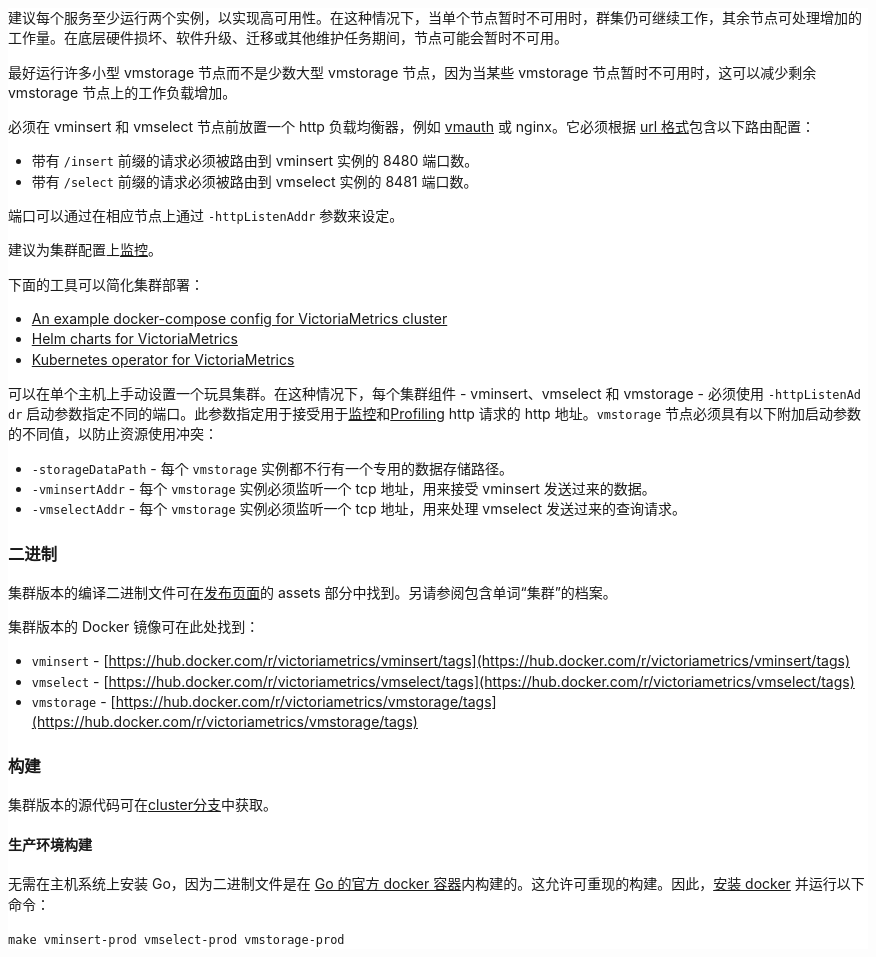 建议每个服务至少运行两个实例，以实现高可用性。在这种情况下，当单个节点暂时不可用时，群集仍可继续工作，其余节点可处理增加的工作量。在底层硬件损坏、软件升级、迁移或其他维护任务期间，节点可能会暂时不可用。

最好运行许多小型 vmstorage 节点而不是少数大型 vmstorage 节点，因为当某些 vmstorage 节点暂时不可用时，这可以减少剩余 vmstorage 节点上的工作负载增加。

必须在 vminsert 和 vmselect 节点前放置一个 http 负载均衡器，例如 [vmauth](https://docs.victoriametrics.com/vmauth.html) 或 nginx。它必须根据 [url 格式](https://docs.victoriametrics.com/Cluster-VictoriaMetrics.html#url-format)包含以下路由配置：

+ 带有 `/insert` 前缀的请求必须被路由到 vminsert 实例的 8480 端口数。
+ 带有 `/select` 前缀的请求必须被路由到 vmselect 实例的 8481 端口数。

端口可以通过在相应节点上通过 `-httpListenAddr` 参数来设定。

建议为集群配置上[监控](https://docs.victoriametrics.com/Cluster-VictoriaMetrics.html#monitoring)。

下面的工具可以简化集群部署：

+ [An example docker-compose config for VictoriaMetrics cluster](https://github.com/VictoriaMetrics/VictoriaMetrics/blob/master/deployment/docker/docker-compose-cluster.yml)
+ [Helm charts for VictoriaMetrics](https://github.com/VictoriaMetrics/helm-charts)
+ [Kubernetes operator for VictoriaMetrics](https://github.com/VictoriaMetrics/operator)

可以在单个主机上手动设置一个玩具集群。在这种情况下，每个集群组件 - vminsert、vmselect 和 vmstorage - 必须使用 `-httpListenAddr` 启动参数指定不同的端口。此参数指定用于接受用于[监控](https://docs.victoriametrics.com/Cluster-VictoriaMetrics.html#monitoring)和[Profiling](https://docs.victoriametrics.com/Cluster-VictoriaMetrics.html#profiling) http 请求的 http 地址。`vmstorage` 节点必须具有以下附加启动参数的不同值，以防止资源使用冲突：

+ `-storageDataPath` - 每个 `vmstorage` 实例都不行有一个专用的数据存储路径。
+ `-vminsertAddr` - 每个 `vmstorage` 实例必须监听一个 tcp 地址，用来接受 vminsert 发送过来的数据。
+ `-vmselectAddr` - 每个 `vmstorage` 实例必须监听一个 tcp 地址，用来处理 vmselect 发送过来的查询请求。


### 二进制
集群版本的编译二进制文件可在[发布页面](https://github.com/VictoriaMetrics/VictoriaMetrics/releases)的 assets 部分中找到。另请参阅包含单词“集群”的档案。

集群版本的 Docker 镜像可在此处找到：

+ `vminsert` - [https://hub.docker.com/r/victoriametrics/vminsert/tags](https://hub.docker.com/r/victoriametrics/vminsert/tags)
+ `vmselect` - [https://hub.docker.com/r/victoriametrics/vmselect/tags](https://hub.docker.com/r/victoriametrics/vmselect/tags)
+ `vmstorage` - [https://hub.docker.com/r/victoriametrics/vmstorage/tags](https://hub.docker.com/r/victoriametrics/vmstorage/tags)

### 构建
集群版本的源代码可在[cluster分支](https://github.com/VictoriaMetrics/VictoriaMetrics/tree/cluster)中获取。

#### 生产环境构建
无需在主机系统上安装 Go，因为二进制文件是在 [Go 的官方 docker 容器](https://hub.docker.com/_/golang)内构建的。这允许可重现的构建。因此，[安装 docker](https://docs.docker.com/install/) 并运行以下命令：


```plain
make vminsert-prod vmselect-prod vmstorage-prod
```
